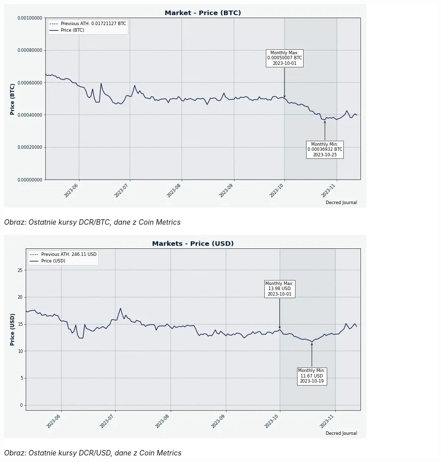 ![Ostatnie kursy DCR/BTC, dane z Coin Metrics](../img/202310.26.720.webp)

_Obraz: Ostatnie kursy DCR/BTC, dane z Coin Metrics_

![Ostatnie kursy DCR/USD, dane z Coin Metrics](../img/202310.27.720.webp)

_Obraz: Ostatnie kursy DCR/USD, dane z Coin Metrics_
